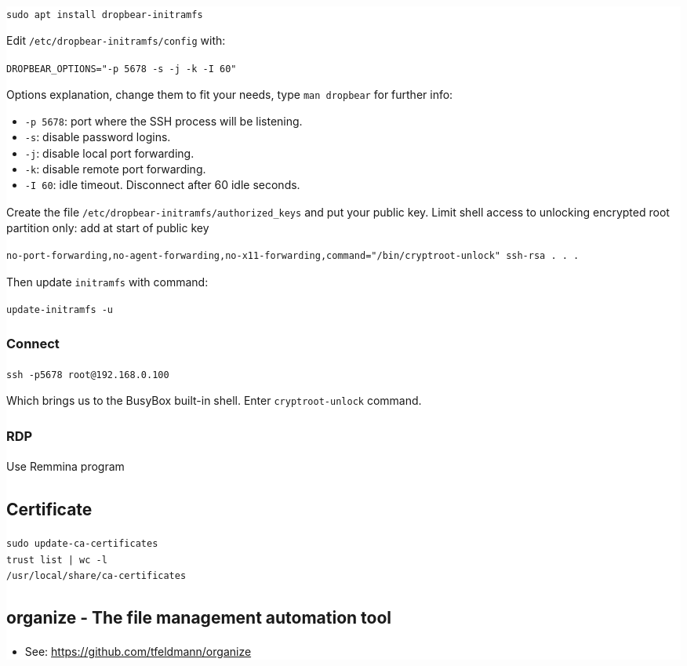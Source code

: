 
```shell
sudo apt install dropbear-initramfs
```

Edit `/etc/dropbear-initramfs/config` with:
```
DROPBEAR_OPTIONS="-p 5678 -s -j -k -I 60"
```

Options explanation, change them to fit your needs, type `man dropbear` for further info:
- `-p 5678`: port where the SSH process will be listening.
- `-s`: disable password logins.
- `-j`: disable local port forwarding.
- `-k`: disable remote port forwarding.
- `-I 60`: idle timeout. Disconnect after 60 idle seconds.

Create the file `/etc/dropbear-initramfs/authorized_keys` and put your public key. 
Limit shell access to unlocking encrypted root partition only: add at start of public key
```
no-port-forwarding,no-agent-forwarding,no-x11-forwarding,command="/bin/cryptroot-unlock" ssh-rsa . . .
```

Then update `initramfs` with command:
```shell
update-initramfs -u
```

### Connect
```shell
ssh -p5678 root@192.168.0.100
```

Which brings us to the BusyBox built-in shell. 
Enter `cryptroot-unlock` command.

### RDP

Use Remmina program



## Certificate


```shell
sudo update-ca-certificates
trust list | wc -l
/usr/local/share/ca-certificates
```



## organize - The file management automation tool

- See: https://github.com/tfeldmann/organize
